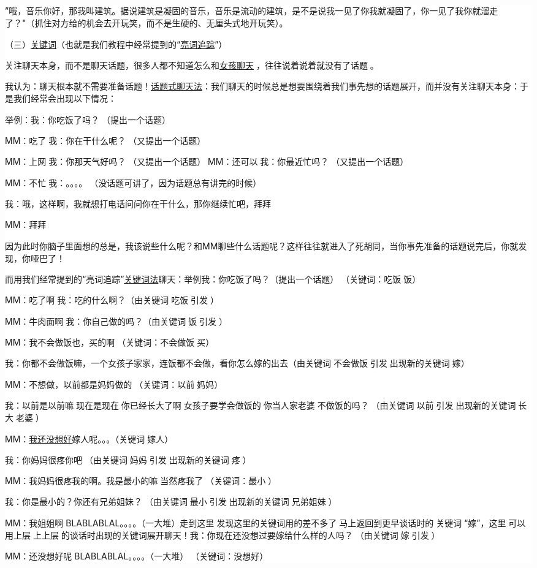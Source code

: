 ”哦，音乐你好，那我叫建筑。据说建筑是凝固的音乐，音乐是流动的建筑，是不是说我一见了你我就凝固了，你一见了我你就溜走了？"（抓住对方给的机会去开玩笑，而不是生硬的、无厘头式地开玩笑）。

（三）[关键词](https://www.zhihu.com/search?q=%E5%85%B3%E9%94%AE%E8%AF%8D&search%5Fsource=Entity&hybrid%5Fsearch%5Fsource=Entity&hybrid%5Fsearch%5Fextra=%7B%22sourceType%22%3A%22answer%22%2C%22sourceId%22%3A292199394%7D)（也就是我们教程中经常提到的“[亮词追踪](https://www.zhihu.com/search?q=%E4%BA%AE%E8%AF%8D%E8%BF%BD%E8%B8%AA&search%5Fsource=Entity&hybrid%5Fsearch%5Fsource=Entity&hybrid%5Fsearch%5Fextra=%7B%22sourceType%22%3A%22answer%22%2C%22sourceId%22%3A292199394%7D)”）

关注聊天本身，而不是聊天话题，很多人都不知道怎么和[女孩聊天](https://www.zhihu.com/search?q=%E5%A5%B3%E5%AD%A9%E8%81%8A%E5%A4%A9&search%5Fsource=Entity&hybrid%5Fsearch%5Fsource=Entity&hybrid%5Fsearch%5Fextra=%7B%22sourceType%22%3A%22answer%22%2C%22sourceId%22%3A292199394%7D) ，往往说着说着就没有了话题 。

我认为：聊天根本就不需要准备话题！[话题式聊天法](https://www.zhihu.com/search?q=%E8%AF%9D%E9%A2%98%E5%BC%8F%E8%81%8A%E5%A4%A9%E6%B3%95&search%5Fsource=Entity&hybrid%5Fsearch%5Fsource=Entity&hybrid%5Fsearch%5Fextra=%7B%22sourceType%22%3A%22answer%22%2C%22sourceId%22%3A292199394%7D)：我们聊天的时候总是想要围绕着我们事先想的话题展开，而并没有关注聊天本身：于是我们经常会出现以下情况：

举例：我：你吃饭了吗？ （提出一个话题）

MM：吃了 我：你在干什么呢？ （又提出一个话题）

MM：上网 我：你那天气好吗？ （又提出一个话题） MM：还可以 我：你最近忙吗？ （又提出一个话题）

MM：不忙 我：。。。。 （没话题可讲了，因为话题总有讲完的时候）

我：哦，这样啊，我就想打电话问问你在干什么，那你继续忙吧，拜拜

MM：拜拜

因为此时你脑子里面想的总是，我该说些什么呢？和MM聊些什么话题呢？这样往往就进入了死胡同，当你事先准备的话题说完后，你就发现，你哑巴了！

而用我们经常提到的“亮词追踪”[关键词法](https://www.zhihu.com/search?q=%E5%85%B3%E9%94%AE%E8%AF%8D%E6%B3%95&search%5Fsource=Entity&hybrid%5Fsearch%5Fsource=Entity&hybrid%5Fsearch%5Fextra=%7B%22sourceType%22%3A%22answer%22%2C%22sourceId%22%3A292199394%7D)聊天：举例我：你吃饭了吗？（提出一个话题） （关键词：吃饭 饭）

MM：吃了啊 我：吃的什么啊？（由关键词 吃饭 引发 ）

MM：牛肉面啊 我：你自己做的吗？（由关键词 饭 引发 ）

MM：我不会做饭也，买的啊 （关键词：不会做饭 买）

我：你都不会做饭嘛，一个女孩子家家，连饭都不会做，看你怎么嫁的出去（由关键词 不会做饭 引发 出现新的关键词 嫁）

MM：不想做，以前都是妈妈做的 （关键词：以前 妈妈）

我：以前是以前嘛 现在是现在 你已经长大了啊 女孩子要学会做饭的 你当人家老婆 不做饭的吗？ （由关键词 以前 引发 出现新的关键词 长大 老婆 ）

MM：[我还没想好](https://www.zhihu.com/search?q=%E6%88%91%E8%BF%98%E6%B2%A1%E6%83%B3%E5%A5%BD&search%5Fsource=Entity&hybrid%5Fsearch%5Fsource=Entity&hybrid%5Fsearch%5Fextra=%7B%22sourceType%22%3A%22answer%22%2C%22sourceId%22%3A292199394%7D)嫁人呢。。。（关键词 嫁人）

我：你妈妈很疼你吧 （由关键词 妈妈 引发 出现新的关键词 疼 ）

MM：我妈妈很疼我的啊。我是最小的嘛 当然疼我了 （关键词：最小 ）

我：你是最小的？你还有兄弟姐妹？ （由关键词 最小 引发 出现新的关键词 兄弟姐妹 ）

MM：我姐姐啊 BLABLABLAL。。。。（一大堆）走到这里 发现这里的关键词用的差不多了 马上返回到更早谈话时的 关键词 “嫁”，这里 可以用上层 上上层 的谈话时出现的关键词展开聊天！我：你现在还没想过要嫁给什么样的人吗？ （由关键词 嫁 引发 ）

MM：还没想好呢 BLABLABLAL。。。。（一大堆） （关键词：没想好）
